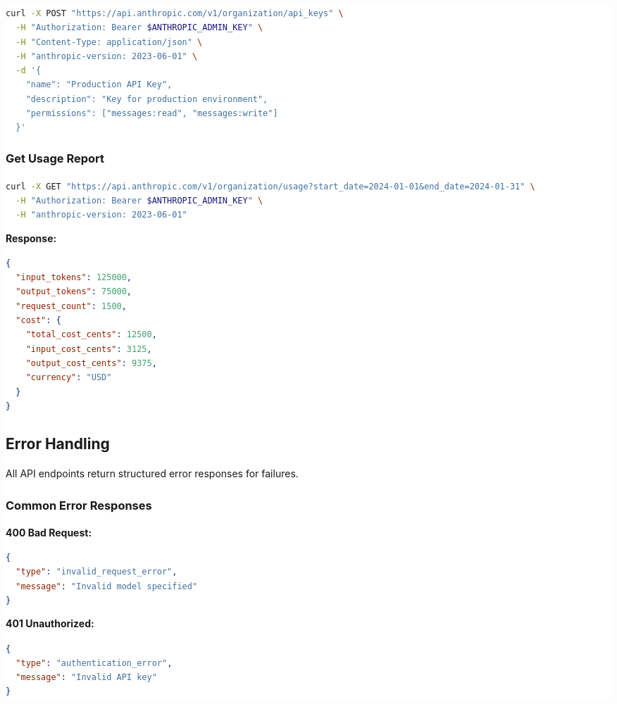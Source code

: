 ```bash
curl -X POST "https://api.anthropic.com/v1/organization/api_keys" \
  -H "Authorization: Bearer $ANTHROPIC_ADMIN_KEY" \
  -H "Content-Type: application/json" \
  -H "anthropic-version: 2023-06-01" \
  -d '{
    "name": "Production API Key",
    "description": "Key for production environment",
    "permissions": ["messages:read", "messages:write"]
  }'
```

### Get Usage Report

```bash
curl -X GET "https://api.anthropic.com/v1/organization/usage?start_date=2024-01-01&end_date=2024-01-31" \
  -H "Authorization: Bearer $ANTHROPIC_ADMIN_KEY" \
  -H "anthropic-version: 2023-06-01"
```

**Response:**
```json
{
  "input_tokens": 125000,
  "output_tokens": 75000,
  "request_count": 1500,
  "cost": {
    "total_cost_cents": 12500,
    "input_cost_cents": 3125,
    "output_cost_cents": 9375,
    "currency": "USD"
  }
}
```

## Error Handling

All API endpoints return structured error responses for failures.

### Common Error Responses

**400 Bad Request:**
```json
{
  "type": "invalid_request_error",
  "message": "Invalid model specified"
}
```

**401 Unauthorized:**
```json
{
  "type": "authentication_error", 
  "message": "Invalid API key"
}
```
